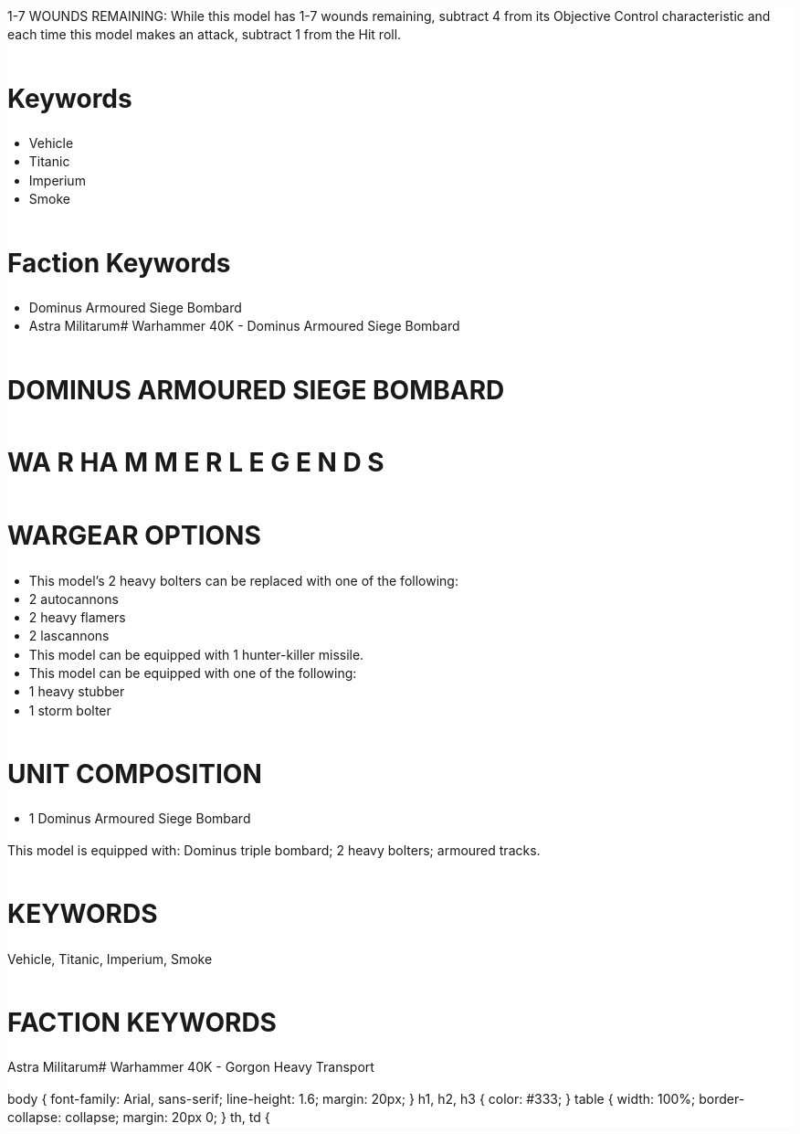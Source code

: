 1-7 WOUNDS REMAINING: While this model has 1-7 wounds remaining, subtract 4 from its Objective Control characteristic and each time this model makes an attack, subtract 1 from the Hit roll.

# Keywords

- Vehicle
- Titanic
- Imperium
- Smoke

# Faction Keywords

- Dominus Armoured Siege Bombard
- Astra Militarum# Warhammer 40K - Dominus Armoured Siege Bombard

# DOMINUS ARMOURED SIEGE BOMBARD

# WA R HA M M E R  L E G E N D S

# WARGEAR OPTIONS

- This model’s 2 heavy bolters can be replaced with one of the following:
- 2 autocannons
- 2 heavy flamers
- 2 lascannons
- This model can be equipped with 1 hunter-killer missile.
- This model can be equipped with one of the following:
- 1 heavy stubber
- 1 storm bolter

# UNIT COMPOSITION

- 1 Dominus Armoured Siege Bombard

This model is equipped with: Dominus triple bombard; 2 heavy bolters; armoured tracks.

# KEYWORDS

Vehicle, Titanic, Imperium, Smoke

# FACTION KEYWORDS

Astra Militarum# Warhammer 40K - Gorgon Heavy Transport

body {
font-family: Arial, sans-serif;
line-height: 1.6;
margin: 20px;
}
h1, h2, h3 {
color: #333;
}
table {
width: 100%;
border-collapse: collapse;
margin: 20px 0;
}
th, td {